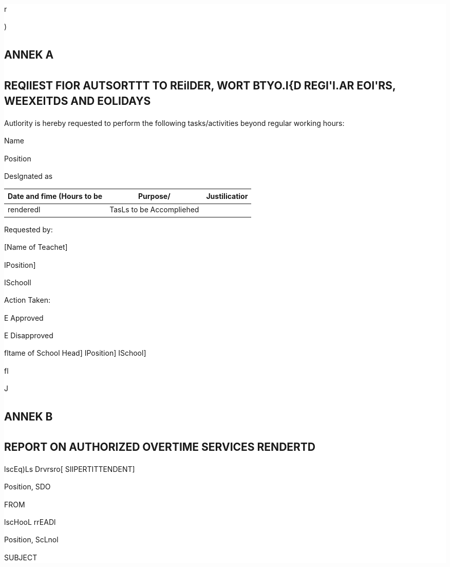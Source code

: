r

)

## ANNEK A

## REQIIEST FIOR AUTSORTTT TO REilDER, WORT BTYO.I{D  REGI'I.AR EOI'RS, WEEXEITDS  AND EOLIDAYS

Autlority  is hereby requested to perform the following tasks/activities  beyond regular working  hours:

Name

Position

Deslgnated as

| Date and fime (Hours to be   | Purpose/                 | Justilicatior   |
|------------------------------|--------------------------|-----------------|
| renderedl                    | TasLs to be Accompliehed |                 |

Requested  by:

[Name  of Teachet]

IPosition]

ISchooll

Action Taken:

E  Approved

E  Disapproved

fltame  of School Head] IPosition] ISchool]



fl

J

## ANNEK B

## REPORT ON AUTHORIZED OVERTIME SERVICES RENDERTD

lscEq)Ls  Drvrsro[ SIIPERTITTENDENT]

Position, SDO

FROM

lscHooL  rrEADl

Position, ScLnol

SUBJECT
